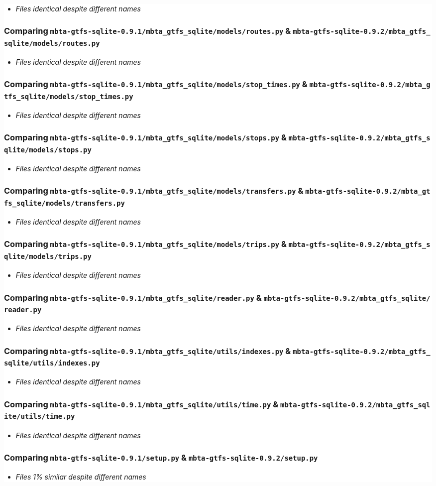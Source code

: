  * *Files identical despite different names*

### Comparing `mbta-gtfs-sqlite-0.9.1/mbta_gtfs_sqlite/models/routes.py` & `mbta-gtfs-sqlite-0.9.2/mbta_gtfs_sqlite/models/routes.py`

 * *Files identical despite different names*

### Comparing `mbta-gtfs-sqlite-0.9.1/mbta_gtfs_sqlite/models/stop_times.py` & `mbta-gtfs-sqlite-0.9.2/mbta_gtfs_sqlite/models/stop_times.py`

 * *Files identical despite different names*

### Comparing `mbta-gtfs-sqlite-0.9.1/mbta_gtfs_sqlite/models/stops.py` & `mbta-gtfs-sqlite-0.9.2/mbta_gtfs_sqlite/models/stops.py`

 * *Files identical despite different names*

### Comparing `mbta-gtfs-sqlite-0.9.1/mbta_gtfs_sqlite/models/transfers.py` & `mbta-gtfs-sqlite-0.9.2/mbta_gtfs_sqlite/models/transfers.py`

 * *Files identical despite different names*

### Comparing `mbta-gtfs-sqlite-0.9.1/mbta_gtfs_sqlite/models/trips.py` & `mbta-gtfs-sqlite-0.9.2/mbta_gtfs_sqlite/models/trips.py`

 * *Files identical despite different names*

### Comparing `mbta-gtfs-sqlite-0.9.1/mbta_gtfs_sqlite/reader.py` & `mbta-gtfs-sqlite-0.9.2/mbta_gtfs_sqlite/reader.py`

 * *Files identical despite different names*

### Comparing `mbta-gtfs-sqlite-0.9.1/mbta_gtfs_sqlite/utils/indexes.py` & `mbta-gtfs-sqlite-0.9.2/mbta_gtfs_sqlite/utils/indexes.py`

 * *Files identical despite different names*

### Comparing `mbta-gtfs-sqlite-0.9.1/mbta_gtfs_sqlite/utils/time.py` & `mbta-gtfs-sqlite-0.9.2/mbta_gtfs_sqlite/utils/time.py`

 * *Files identical despite different names*

### Comparing `mbta-gtfs-sqlite-0.9.1/setup.py` & `mbta-gtfs-sqlite-0.9.2/setup.py`

 * *Files 1% similar despite different names*
